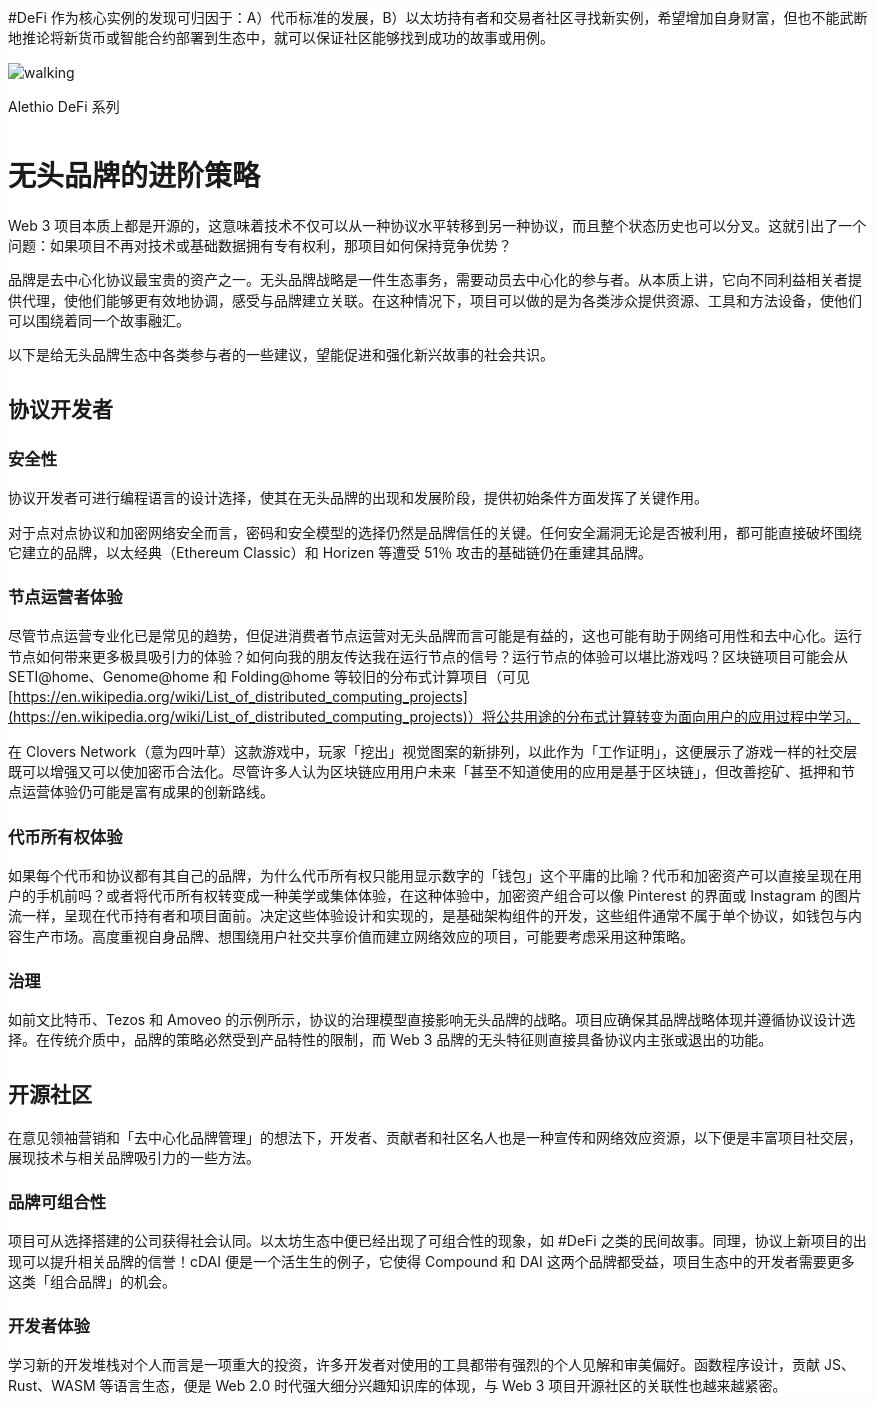 #DeFi 作为核心实例的发现可归因于：A）代币标准的发展，B）以太坊持有者和交易者社区寻找新实例，希望增加自身财富，但也不能武断地推论将新货币或智能合约部署到生态中，就可以保证社区能够找到成功的故事或用例。

![walking](/assets/images/309.png)

Alethio DeFi 系列

# 无头品牌的进阶策略
Web 3 项目本质上都是开源的，这意味着技术不仅可以从一种协议水平转移到另一种协议，而且整个状态历史也可以分叉。这就引出了一个问题：如果项目不再对技术或基础数据拥有专有权利，那项目如何保持竞争优势？

品牌是去中心化协议最宝贵的资产之一。无头品牌战略是一件生态事务，需要动员去中心化的参与者。从本质上讲，它向不同利益相关者提供代理，使他们能够更有效地协调，感受与品牌建立关联。在这种情况下，项目可以做的是为各类涉众提供资源、工具和方法设备，使他们可以围绕着同一个故事融汇。

以下是给无头品牌生态中各类参与者的一些建议，望能促进和强化新兴故事的社会共识。

## 协议开发者
### 安全性
协议开发者可进行编程语言的设计选择，使其在无头品牌的出现和发展阶段，提供初始条件方面发挥了关键作用。

对于点对点协议和加密网络安全而言，密码和安全模型的选择仍然是品牌信任的关键。任何安全漏洞无论是否被利用，都可能直接破坏围绕它建立的品牌，以太经典（Ethereum Classic）和 Horizen 等遭受 51％ 攻击的基础链仍在重建其品牌。

### 节点运营者体验
尽管节点运营专业化已是常见的趋势，但促进消费者节点运营对无头品牌而言可能是有益的，这也可能有助于网络可用性和去中心化。运行节点如何带来更多极具吸引力的体验？如何向我的朋友传达我在运行节点的信号？运行节点的体验可以堪比游戏吗？区块链项目可能会从SETI@home、Genome@home 和 Folding@home 等较旧的分布式计算项目（可见 [https://en.wikipedia.org/wiki/List_of_distributed_computing_projects](https://en.wikipedia.org/wiki/List_of_distributed_computing_projects)）将公共用途的分布式计算转变为面向用户的应用过程中学习。

在 Clovers Network（意为四叶草）这款游戏中，玩家「挖出」视觉图案的新排列，以此作为「工作证明」，这便展示了游戏一样的社交层既可以增强又可以使加密币合法化。尽管许多人认为区块链应用用户未来「甚至不知道使用的应用是基于区块链」，但改善挖矿、抵押和节点运营体验仍可能是富有成果的创新路线。

### 代币所有权体验
如果每个代币和协议都有其自己的品牌，为什么代币所有权只能用显示数字的「钱包」这个平庸的比喻？代币和加密资产可以直接呈现在用户的手机前吗？或者将代币所有权转变成一种美学或集体体验，在这种体验中，加密资产组合可以像 Pinterest 的界面或 Instagram 的图片流一样，呈现在代币持有者和项目面前。决定这些体验设计和实现的，是基础架构组件的开发，这些组件通常不属于单个协议，如钱包与内容生产市场。高度重视自身品牌、想围绕用户社交共享价值而建立网络效应的项目，可能要考虑采用这种策略。

### 治理
如前文比特币、Tezos 和 Amoveo 的示例所示，协议的治理模型直接影响无头品牌的战略。项目应确保其品牌战略体现并遵循协议设计选择。在传统介质中，品牌的策略必然受到产品特性的限制，而 Web 3 品牌的无头特征则直接具备协议内主张或退出的功能。

## 开源社区
在意见领袖营销和「去中心化品牌管理」的想法下，开发者、贡献者和社区名人也是一种宣传和网络效应资源，以下便是丰富项目社交层，展现技术与相关品牌吸引力的一些方法。

### 品牌可组合性
项目可从选择搭建的公司获得社会认同。以太坊生态中便已经出现了可组合性的现象，如 #DeFi 之类的民间故事。同理，协议上新项目的出现可以提升相关品牌的信誉！cDAI 便是一个活生生的例子，它使得 Compound 和 DAI 这两个品牌都受益，项目生态中的开发者需要更多这类「组合品牌」的机会。

### 开发者体验
学习新的开发堆栈对个人而言是一项重大的投资，许多开发者对使用的工具都带有强烈的个人见解和审美偏好。函数程序设计，贡献 JS、Rust、WASM 等语言生态，便是 Web 2.0 时代强大细分兴趣知识库的体现，与 Web 3 项目开源社区的关联性也越来越紧密。
